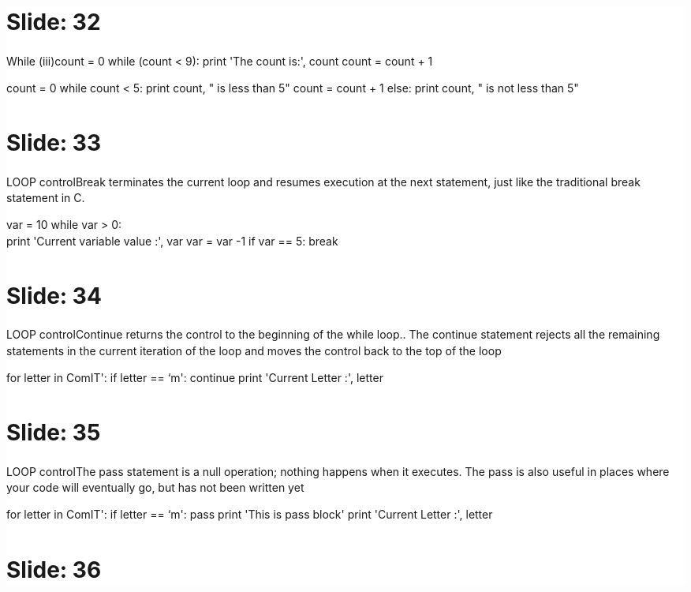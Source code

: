 # Slide: 32

While (iii)count = 0
while (count < 9):
   print 'The count is:', count
   count = count + 1

count = 0
while count < 5:
   print count, " is  less than 5"
   count = count + 1
else:
   print count, " is not less than 5"

# Slide: 33

LOOP controlBreak terminates the current loop and resumes execution at the next statement, just like the traditional break statement in C.

var = 10
while var > 0:              
   print 'Current variable value :', var
   var = var -1
   if var == 5:
      break

# Slide: 34

LOOP controlContinue returns the control to the beginning of the while loop.. The continue statement rejects all the remaining statements in the current iteration of the loop and moves the control back to the top of the loop

for letter in ComIT':
   if letter == ‘m':
      continue
   print 'Current Letter :', letter

# Slide: 35

LOOP controlThe pass statement is a null operation; nothing happens when it executes. The pass is also useful in places where your code will eventually go, but has not been written yet

for letter in ComIT': 
   if letter == ‘m':
      pass
      print 'This is pass block'
   print 'Current Letter :', letter

# Slide: 36
